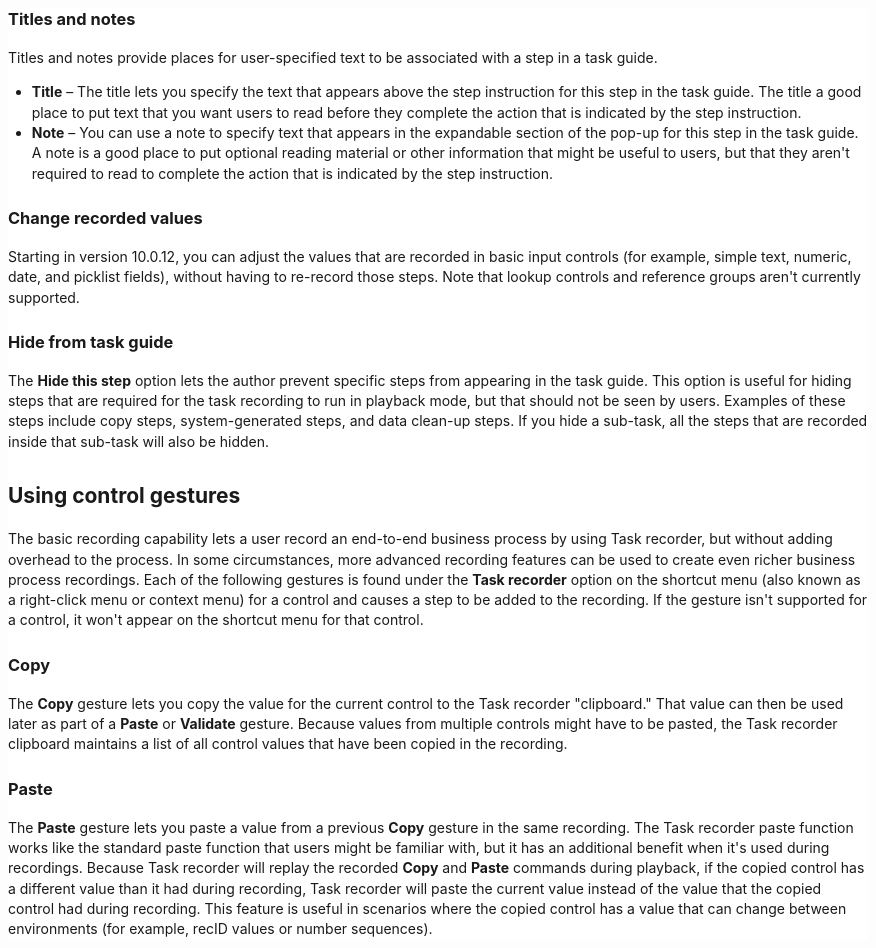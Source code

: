 ### Titles and notes

Titles and notes provide places for user-specified text to be associated with a step in a task guide.
- **Title** – The title lets you specify the text that appears above the step instruction for this step in the task guide. The title a good place to put text that you want users to read before they complete the action that is indicated by the step instruction.
- **Note** – You can use a note to specify text that appears in the expandable section of the pop-up for this step in the task guide. A note is a good place to put optional reading material or other information that might be useful to users, but that they aren't required to read to complete the action that is indicated by the step instruction.

### Change recorded values

Starting in version 10.0.12, you can adjust the values that are recorded in basic input controls (for example, simple text, numeric, date, and picklist fields), without having to re-record those steps. Note that lookup controls and reference groups aren't currently supported.  

### Hide from task guide

The **Hide this step** option lets the author prevent specific steps from appearing in the task guide. This option is useful for hiding steps that are required for the task recording to run in playback mode, but that should not be seen by users. Examples of these steps include copy steps, system-generated steps, and data clean-up steps. If you hide a sub-task, all the steps that are recorded inside that sub-task will also be hidden.

## Using control gestures

The basic recording capability lets a user record an end-to-end business process by using Task recorder, but without adding overhead to the process. In some circumstances, more advanced recording features can be used to create even richer business process recordings. Each of the following gestures is found under the **Task recorder** option on the shortcut menu (also known as a right-click menu or context menu) for a control and causes a step to be added to the recording. If the gesture isn't supported for a control, it won't appear on the shortcut menu for that control.

### Copy

The **Copy** gesture lets you copy the value for the current control to the Task recorder "clipboard." That value can then be used later as part of a **Paste** or **Validate** gesture. Because values from multiple controls might have to be pasted, the Task recorder clipboard maintains a list of all control values that have been copied in the recording.

### Paste

The **Paste** gesture lets you paste a value from a previous **Copy** gesture in the same recording. The Task recorder paste function works like the standard paste function that users might be familiar with, but it has an additional benefit when it's used during recordings. Because Task recorder will replay the recorded **Copy** and **Paste** commands during playback, if the copied control has a different value than it had during recording, Task recorder will paste the current value instead of the value that the copied control had during recording. This feature is useful in scenarios where the copied control has a value that can change between environments (for example, recID values or number sequences).
